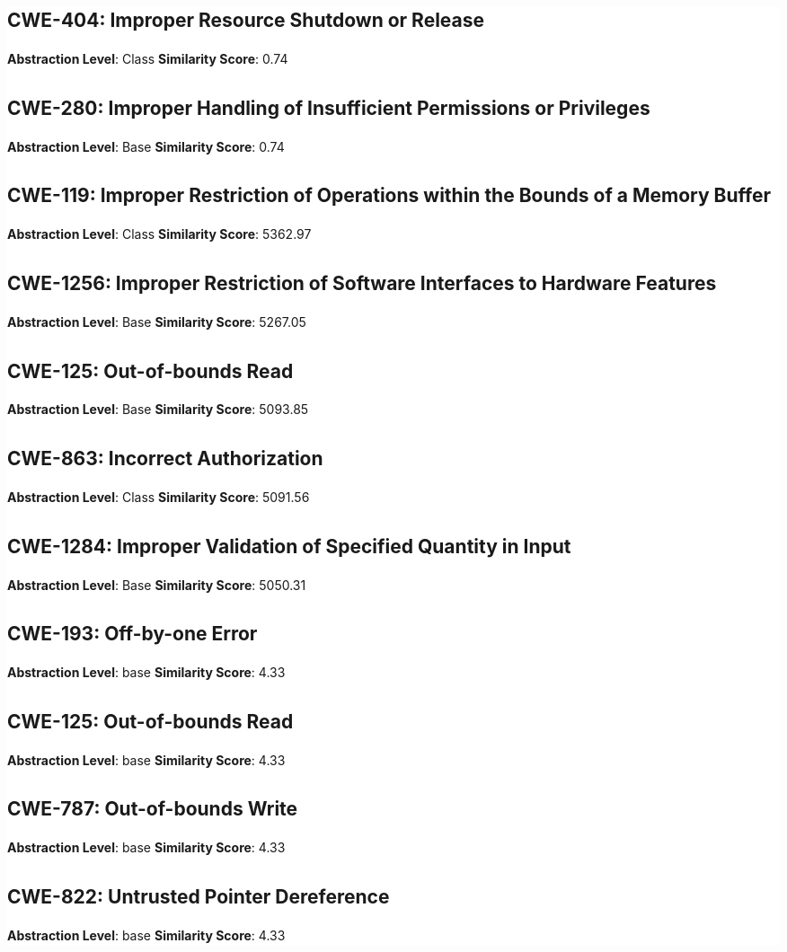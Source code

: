 ## CWE-404: Improper Resource Shutdown or Release
**Abstraction Level**: Class
**Similarity Score**: 0.74

## CWE-280: Improper Handling of Insufficient Permissions or Privileges
**Abstraction Level**: Base
**Similarity Score**: 0.74

## CWE-119: Improper Restriction of Operations within the Bounds of a Memory Buffer
**Abstraction Level**: Class
**Similarity Score**: 5362.97

## CWE-1256: Improper Restriction of Software Interfaces to Hardware Features
**Abstraction Level**: Base
**Similarity Score**: 5267.05

## CWE-125: Out-of-bounds Read
**Abstraction Level**: Base
**Similarity Score**: 5093.85

## CWE-863: Incorrect Authorization
**Abstraction Level**: Class
**Similarity Score**: 5091.56

## CWE-1284: Improper Validation of Specified Quantity in Input
**Abstraction Level**: Base
**Similarity Score**: 5050.31

## CWE-193: Off-by-one Error
**Abstraction Level**: base
**Similarity Score**: 4.33

## CWE-125: Out-of-bounds Read
**Abstraction Level**: base
**Similarity Score**: 4.33

## CWE-787: Out-of-bounds Write
**Abstraction Level**: base
**Similarity Score**: 4.33

## CWE-822: Untrusted Pointer Dereference
**Abstraction Level**: base
**Similarity Score**: 4.33
